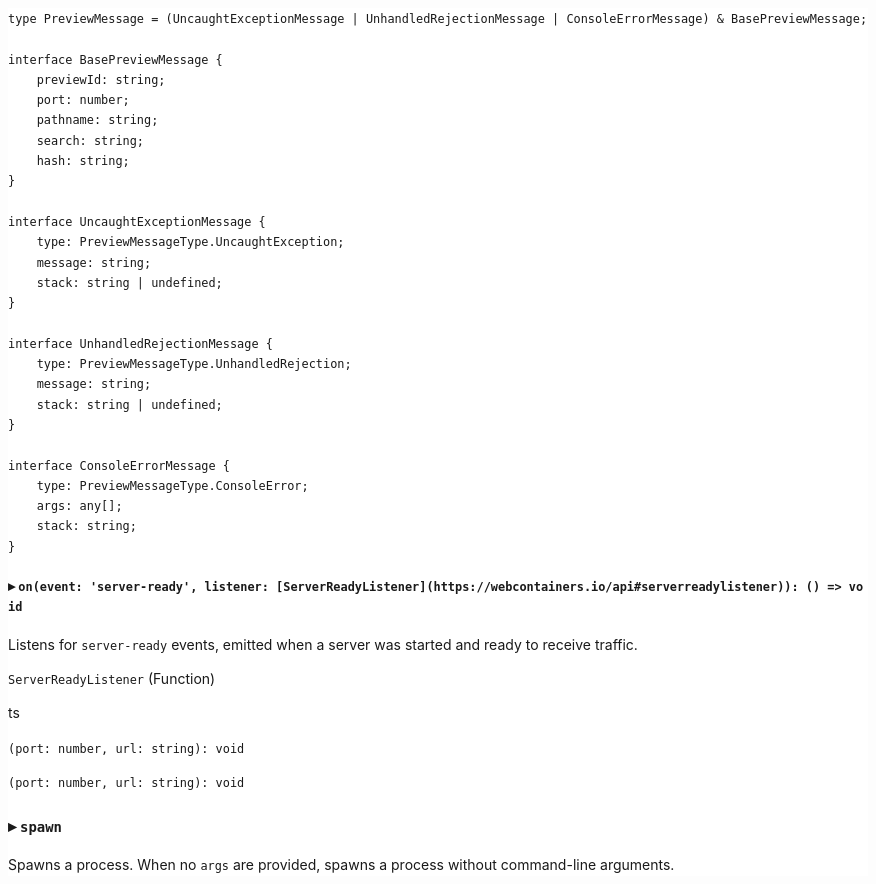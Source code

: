 ```
type PreviewMessage = (UncaughtExceptionMessage | UnhandledRejectionMessage | ConsoleErrorMessage) & BasePreviewMessage;

interface BasePreviewMessage {
    previewId: string;
    port: number;
    pathname: string;
    search: string;
    hash: string;
}

interface UncaughtExceptionMessage {
    type: PreviewMessageType.UncaughtException;
    message: string;
    stack: string | undefined;
}

interface UnhandledRejectionMessage {
    type: PreviewMessageType.UnhandledRejection;
    message: string;
    stack: string | undefined;
}

interface ConsoleErrorMessage {
    type: PreviewMessageType.ConsoleError;
    args: any[];
    stack: string;
}
```

  

#### ▸ `on(event: 'server-ready', listener: [ServerReadyListener](https://webcontainers.io/api#serverreadylistener)): () => void`

Listens for `server-ready` events, emitted when a server was started and ready to receive traffic.

`ServerReadyListener` (Function)

ts

```
(port: number, url: string): void
```

```
(port: number, url: string): void
```

### ▸ `spawn` [​](https://webcontainers.io/api#%E2%96%B8-spawn)

Spawns a process. When no `args` are provided, spawns a process without command-line arguments.
